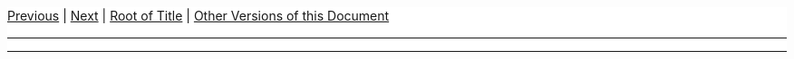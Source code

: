 [Previous](./../../../../../..//us/usc/t21/ch13/schI/ptD/m__us_usc_t21_s859.md) | [Next](./../../../../../..//us/usc/t21/ch13/schI/ptD/m__us_usc_t21_s860a.md) | [Root of Title](./../../../../../../) | [Other Versions of this Document](https://publicdocs.github.io/go/links?ns=uslm&ref=%2Fus%2Fusc%2Ft21%2Fs860)

----------
----------

[/us/usc/t21/s841/a/1]: https://publicdocs.github.io/go/links?ns=uslm&ref=%2Fus%2Fusc%2Ft21%2Fs841%2Fa%2F1
[/us/usc/t21/s856]: https://publicdocs.github.io/go/links?ns=uslm&ref=%2Fus%2Fusc%2Ft21%2Fs856
[/us/usc/t21/s841/b]: https://publicdocs.github.io/go/links?ns=uslm&ref=%2Fus%2Fusc%2Ft21%2Fs841%2Fb
[/us/usc/t21/s841/b]: https://publicdocs.github.io/go/links?ns=uslm&ref=%2Fus%2Fusc%2Ft21%2Fs841%2Fb
[/us/usc/t21/s841/b]: https://publicdocs.github.io/go/links?ns=uslm&ref=%2Fus%2Fusc%2Ft21%2Fs841%2Fb
[/us/usc/t21/s841/b]: https://publicdocs.github.io/go/links?ns=uslm&ref=%2Fus%2Fusc%2Ft21%2Fs841%2Fb
[/us/usc/t21/s841/a/1]: https://publicdocs.github.io/go/links?ns=uslm&ref=%2Fus%2Fusc%2Ft21%2Fs841%2Fa%2F1
[/us/usc/t21/s856]: https://publicdocs.github.io/go/links?ns=uslm&ref=%2Fus%2Fusc%2Ft21%2Fs856
[/us/usc/t21/s841/b]: https://publicdocs.github.io/go/links?ns=uslm&ref=%2Fus%2Fusc%2Ft21%2Fs841%2Fb
[/us/usc/t21/s841/b]: https://publicdocs.github.io/go/links?ns=uslm&ref=%2Fus%2Fusc%2Ft21%2Fs841%2Fb
[/us/usc/t21/s841/b]: https://publicdocs.github.io/go/links?ns=uslm&ref=%2Fus%2Fusc%2Ft21%2Fs841%2Fb
[/us/usc/t21/s841/b]: https://publicdocs.github.io/go/links?ns=uslm&ref=%2Fus%2Fusc%2Ft21%2Fs841%2Fb
[/us/usc/t21/s841/b/1/A]: https://publicdocs.github.io/go/links?ns=uslm&ref=%2Fus%2Fusc%2Ft21%2Fs841%2Fb%2F1%2FA
[/us/usc/t21/s841]: https://publicdocs.github.io/go/links?ns=uslm&ref=%2Fus%2Fusc%2Ft21%2Fs841
[/us/pl/91/513/s419]: https://publicdocs.github.io/go/links?ns=uslm&ref=%2Fus%2Fpl%2F91%2F513%2Fs419
[/us/pl/98/473/s503/a]: https://publicdocs.github.io/go/links?ns=uslm&ref=%2Fus%2Fpl%2F98%2F473%2Fs503%2Fa
[/us/stat/98/2069]: https://publicdocs.github.io/go/links?ns=uslm&ref=%2Fus%2Fstat%2F98%2F2069
[/us/pl/99/570]: https://publicdocs.github.io/go/links?ns=uslm&ref=%2Fus%2Fpl%2F99%2F570
[/us/stat/100/3207-6]: https://publicdocs.github.io/go/links?ns=uslm&ref=%2Fus%2Fstat%2F100%2F3207-6
[/us/pl/99/646/s28]: https://publicdocs.github.io/go/links?ns=uslm&ref=%2Fus%2Fpl%2F99%2F646%2Fs28
[/us/stat/100/3598]: https://publicdocs.github.io/go/links?ns=uslm&ref=%2Fus%2Fstat%2F100%2F3598
[/us/pl/100/690]: https://publicdocs.github.io/go/links?ns=uslm&ref=%2Fus%2Fpl%2F100%2F690
[/us/stat/102/4371]: https://publicdocs.github.io/go/links?ns=uslm&ref=%2Fus%2Fstat%2F102%2F4371
[/us/pl/101/647]: https://publicdocs.github.io/go/links?ns=uslm&ref=%2Fus%2Fpl%2F101%2F647
[/us/stat/104/4827]: https://publicdocs.github.io/go/links?ns=uslm&ref=%2Fus%2Fstat%2F104%2F4827
[/us/pl/103/322/s140006]: https://publicdocs.github.io/go/links?ns=uslm&ref=%2Fus%2Fpl%2F103%2F322%2Fs140006
[/us/stat/108/2032]: https://publicdocs.github.io/go/links?ns=uslm&ref=%2Fus%2Fstat%2F108%2F2032
[/us/usc/t21/s845a]: https://publicdocs.github.io/go/links?ns=uslm&ref=%2Fus%2Fusc%2Ft21%2Fs845a
[/us/pl/101/647]: https://publicdocs.github.io/go/links?ns=uslm&ref=%2Fus%2Fpl%2F101%2F647
[/us/pl/103/322/s320107]: https://publicdocs.github.io/go/links?ns=uslm&ref=%2Fus%2Fpl%2F103%2F322%2Fs320107
[/us/pl/103/322]: https://publicdocs.github.io/go/links?ns=uslm&ref=%2Fus%2Fpl%2F103%2F322
[/us/pl/103/322/s140006]: https://publicdocs.github.io/go/links?ns=uslm&ref=%2Fus%2Fpl%2F103%2F322%2Fs140006
[/us/pl/101/647/s1502/1]: https://publicdocs.github.io/go/links?ns=uslm&ref=%2Fus%2Fpl%2F101%2F647%2Fs1502%2F1
[/us/pl/101/647/s1214/1/C]: https://publicdocs.github.io/go/links?ns=uslm&ref=%2Fus%2Fpl%2F101%2F647%2Fs1214%2F1%2FC
[/us/pl/101/647/s1214/1/B]: https://publicdocs.github.io/go/links?ns=uslm&ref=%2Fus%2Fpl%2F101%2F647%2Fs1214%2F1%2FB
[/us/usc/t21/s841/b]: https://publicdocs.github.io/go/links?ns=uslm&ref=%2Fus%2Fusc%2Ft21%2Fs841%2Fb
[/us/pl/101/647/s1214/1/A]: https://publicdocs.github.io/go/links?ns=uslm&ref=%2Fus%2Fpl%2F101%2F647%2Fs1214%2F1%2FA
[/us/pl/101/647/s1003/b/1]: https://publicdocs.github.io/go/links?ns=uslm&ref=%2Fus%2Fpl%2F101%2F647%2Fs1003%2Fb%2F1
[/us/usc/t21/s841/b]: https://publicdocs.github.io/go/links?ns=uslm&ref=%2Fus%2Fusc%2Ft21%2Fs841%2Fb
[/us/usc/t21/s841/b]: https://publicdocs.github.io/go/links?ns=uslm&ref=%2Fus%2Fusc%2Ft21%2Fs841%2Fb
[/us/usc/t21/s841/b]: https://publicdocs.github.io/go/links?ns=uslm&ref=%2Fus%2Fusc%2Ft21%2Fs841%2Fb
[/us/pl/101/647/s3599L]: https://publicdocs.github.io/go/links?ns=uslm&ref=%2Fus%2Fpl%2F101%2F647%2Fs3599L
[/us/pl/101/647/s1502/2]: https://publicdocs.github.io/go/links?ns=uslm&ref=%2Fus%2Fpl%2F101%2F647%2Fs1502%2F2
[/us/pl/101/647/s1214/2/B]: https://publicdocs.github.io/go/links?ns=uslm&ref=%2Fus%2Fpl%2F101%2F647%2Fs1214%2F2%2FB
[/us/usc/t21/s841/b]: https://publicdocs.github.io/go/links?ns=uslm&ref=%2Fus%2Fusc%2Ft21%2Fs841%2Fb
[/us/usc/t21/s841/b]: https://publicdocs.github.io/go/links?ns=uslm&ref=%2Fus%2Fusc%2Ft21%2Fs841%2Fb
[/us/pl/101/647/s1214/2/A]: https://publicdocs.github.io/go/links?ns=uslm&ref=%2Fus%2Fpl%2F101%2F647%2Fs1214%2F2%2FA
[/us/pl/101/647/s1003/b/2]: https://publicdocs.github.io/go/links?ns=uslm&ref=%2Fus%2Fpl%2F101%2F647%2Fs1003%2Fb%2F2
[/us/pl/101/647/s1003/b/2]: https://publicdocs.github.io/go/links?ns=uslm&ref=%2Fus%2Fpl%2F101%2F647%2Fs1003%2Fb%2F2
[/us/usc/t21/s841/b]: https://publicdocs.github.io/go/links?ns=uslm&ref=%2Fus%2Fusc%2Ft21%2Fs841%2Fb
[/us/usc/t21/s841/b]: https://publicdocs.github.io/go/links?ns=uslm&ref=%2Fus%2Fusc%2Ft21%2Fs841%2Fb
[/us/usc/t21/s841/b]: https://publicdocs.github.io/go/links?ns=uslm&ref=%2Fus%2Fusc%2Ft21%2Fs841%2Fb
[/us/pl/101/647/s1214/3]: https://publicdocs.github.io/go/links?ns=uslm&ref=%2Fus%2Fpl%2F101%2F647%2Fs1214%2F3
[/us/pl/100/690]: https://publicdocs.github.io/go/links?ns=uslm&ref=%2Fus%2Fpl%2F100%2F690
[/us/pl/100/690]: https://publicdocs.github.io/go/links?ns=uslm&ref=%2Fus%2Fpl%2F100%2F690

[/us/pl/100/690/s6458/b]: https://publicdocs.github.io/go/links?ns=uslm&ref=%2Fus%2Fpl%2F100%2F690%2Fs6458%2Fb
[/us/pl/99/570/s1004/a]: https://publicdocs.github.io/go/links?ns=uslm&ref=%2Fus%2Fpl%2F99%2F570%2Fs1004%2Fa
[/us/pl/99/646]: https://publicdocs.github.io/go/links?ns=uslm&ref=%2Fus%2Fpl%2F99%2F646
[/us/pl/99/570/s1104/c]: https://publicdocs.github.io/go/links?ns=uslm&ref=%2Fus%2Fpl%2F99%2F570%2Fs1104%2Fc
[/us/pl/99/570/s1866/b]: https://publicdocs.github.io/go/links?ns=uslm&ref=%2Fus%2Fpl%2F99%2F570%2Fs1866%2Fb
[/us/pl/99/570/s1104/c]: https://publicdocs.github.io/go/links?ns=uslm&ref=%2Fus%2Fpl%2F99%2F570%2Fs1104%2Fc
[/us/pl/99/570/s1104/c]: https://publicdocs.github.io/go/links?ns=uslm&ref=%2Fus%2Fpl%2F99%2F570%2Fs1104%2Fc
[/us/pl/99/570/s1866/c]: https://publicdocs.github.io/go/links?ns=uslm&ref=%2Fus%2Fpl%2F99%2F570%2Fs1866%2Fc
[/us/pl/99/570/s1004/a]: https://publicdocs.github.io/go/links?ns=uslm&ref=%2Fus%2Fpl%2F99%2F570%2Fs1004%2Fa
[/us/usc/t18/s3583]: https://publicdocs.github.io/go/links?ns=uslm&ref=%2Fus%2Fusc%2Ft18%2Fs3583
[/us/pl/99/570/s1004/b]: https://publicdocs.github.io/go/links?ns=uslm&ref=%2Fus%2Fpl%2F99%2F570%2Fs1004%2Fb
